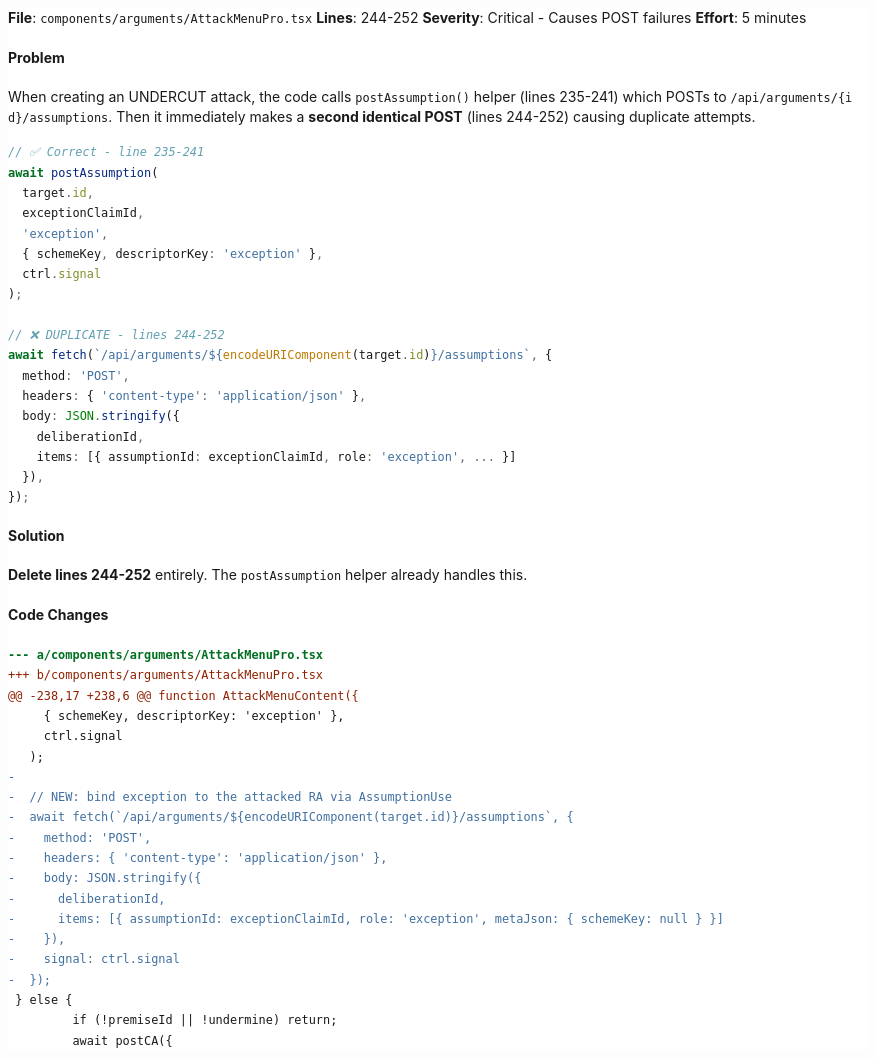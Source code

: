 **File**: `components/arguments/AttackMenuPro.tsx`
**Lines**: 244-252
**Severity**: Critical - Causes POST failures
**Effort**: 5 minutes

#### Problem

When creating an UNDERCUT attack, the code calls `postAssumption()` helper (lines 235-241) which POSTs to `/api/arguments/{id}/assumptions`. Then it immediately makes a **second identical POST** (lines 244-252) causing duplicate attempts.

```typescript
// ✅ Correct - line 235-241
await postAssumption(
  target.id,
  exceptionClaimId,
  'exception',
  { schemeKey, descriptorKey: 'exception' },
  ctrl.signal
);

// ❌ DUPLICATE - lines 244-252
await fetch(`/api/arguments/${encodeURIComponent(target.id)}/assumptions`, {
  method: 'POST',
  headers: { 'content-type': 'application/json' },
  body: JSON.stringify({
    deliberationId,
    items: [{ assumptionId: exceptionClaimId, role: 'exception', ... }]
  }),
});
```

#### Solution

**Delete lines 244-252** entirely. The `postAssumption` helper already handles this.

#### Code Changes

```diff
--- a/components/arguments/AttackMenuPro.tsx
+++ b/components/arguments/AttackMenuPro.tsx
@@ -238,17 +238,6 @@ function AttackMenuContent({
     { schemeKey, descriptorKey: 'exception' },
     ctrl.signal
   );
-
-  // NEW: bind exception to the attacked RA via AssumptionUse
-  await fetch(`/api/arguments/${encodeURIComponent(target.id)}/assumptions`, {
-    method: 'POST',
-    headers: { 'content-type': 'application/json' },
-    body: JSON.stringify({
-      deliberationId,
-      items: [{ assumptionId: exceptionClaimId, role: 'exception', metaJson: { schemeKey: null } }]
-    }),
-    signal: ctrl.signal
-  });
 } else {
         if (!premiseId || !undermine) return;
         await postCA({
```
